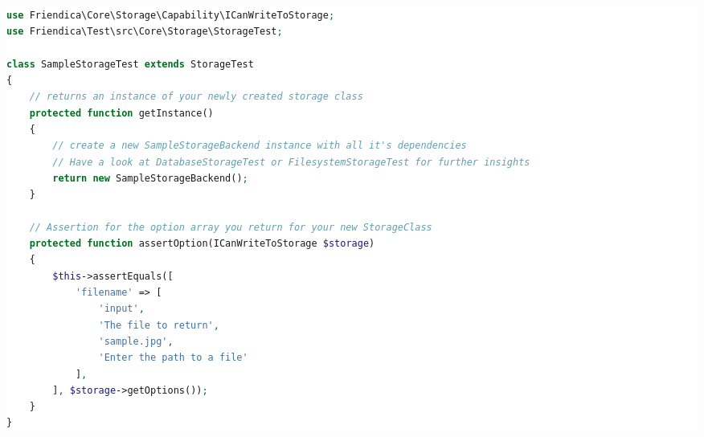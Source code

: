 ```php
use Friendica\Core\Storage\Capability\ICanWriteToStorage;
use Friendica\Test\src\Core\Storage\StorageTest;

class SampleStorageTest extends StorageTest 
{
	// returns an instance of your newly created storage class
	protected function getInstance()
	{
		// create a new SampleStorageBackend instance with all it's dependencies
		// Have a look at DatabaseStorageTest or FilesystemStorageTest for further insights
		return new SampleStorageBackend();
	}

	// Assertion for the option array you return for your new StorageClass
	protected function assertOption(ICanWriteToStorage $storage)
	{
		$this->assertEquals([
			'filename' => [
				'input',
				'The file to return',
				'sample.jpg',
				'Enter the path to a file'
			],
		], $storage->getOptions());
	}
} 
```
